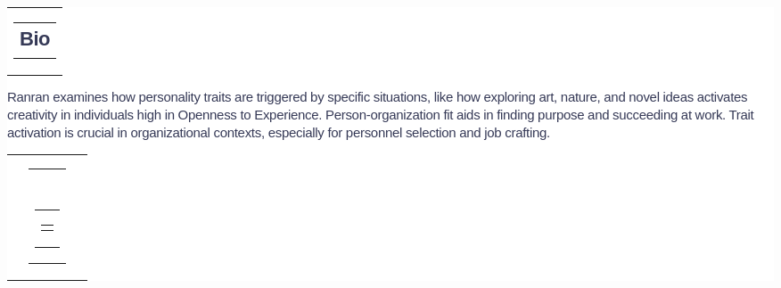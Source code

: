 <tr>
<td height="24" style="height:24px; min-height:24px; line-height:24px;"></td>
</tr>
<tr>
<td width="100%">
<table width="100%" cellspacing="0" cellpadding="0" border="0">
<tr>
<td width="100%" align="center" style="background-color:#ffffff;  " bgcolor="#ffffff">
<table width="100%" border="0" cellpadding="0" cellspacing="0">
<tr>
<td align="center">
<div style="line-height:32px;text-align:left;"><span style="color:#363a57;font-weight:700;font-family:Montserrat,Arial,sans-serif;font-size:22px;letter-spacing:-0.02em;line-height:32px;text-align:left;">Bio</span></div>
</td>
</tr>
</table>
</td>
</tr>
</table>
</td>
</tr>
<tr>
<td height="16" style="height:16px; min-height:16px; line-height:16px;"></td>
</tr>
<tr>
<td align="center">
<div style="line-height:20px;text-align:justified;"><span style="color:#363a57;font-family:Montserrat,Arial,sans-serif;font-size:15px;letter-spacing:-0.02em;line-height:20px;text-align:justified;">Ranran examines how personality traits are triggered by specific situations, like how exploring art, nature, and novel ideas activates creativity in individuals high in Openness to Experience. Person-organization fit aids in finding purpose and succeeding at work. Trait activation is crucial in organizational contexts, especially for personnel selection and job crafting.</span></div>
</td>
</tr>
<tr>
<td height="24" style="height:24px; min-height:24px; line-height:24px;"></td>
</tr>
</table>
</td>
</tr>
</table>
</td>
</tr>
<tr>
<td width="100%">
<table width="100%" cellspacing="0" cellpadding="0" border="0">
<tr>
<td width="100%" align="center" style="background-color:#ffffff;   padding-left:24px; padding-right:24px;" bgcolor="#ffffff">
<table width="100%" border="0" cellpadding="0" cellspacing="0">
<tr>
<td height="24" style="height:24px; min-height:24px; line-height:24px;"></td>
</tr>
<tr>
<td width="100%">
<table width="100%" cellspacing="0" cellpadding="0" border="0">
<tr>
<td width="100%" align="center" style="background-color:#ffffff;  " bgcolor="#ffffff">
<table width="100%" border="0" cellpadding="0" cellspacing="0">
<tr>
<td align="center">